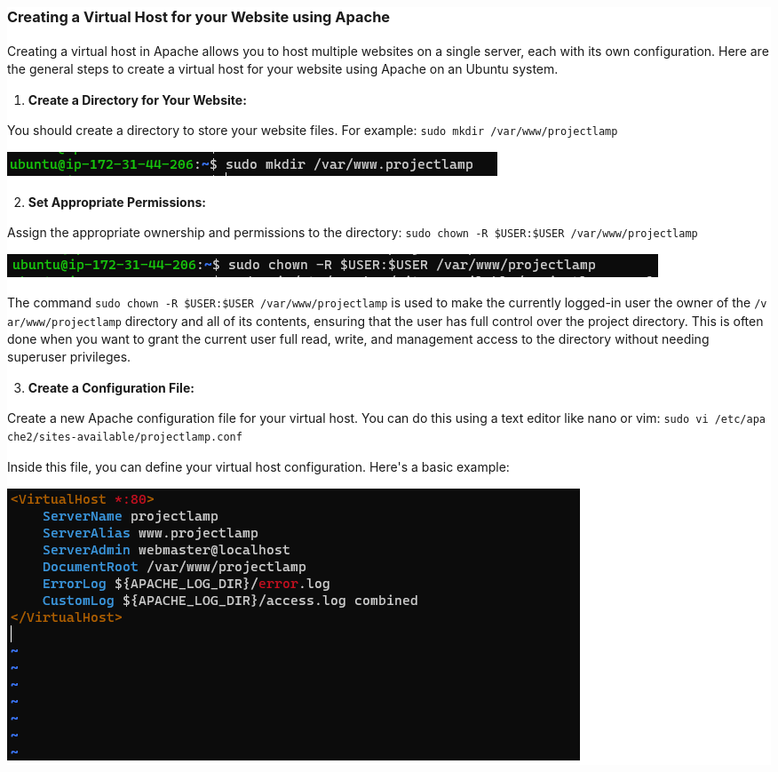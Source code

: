 
### Creating a Virtual Host for your Website using Apache

Creating a virtual host in Apache allows you to host multiple websites on a single server, each with its own configuration. Here are the general steps to create a virtual host for your website using Apache on an Ubuntu system.

1. **Create a Directory for Your Website:** 

You should create a directory to store your website files. For example: `sudo mkdir /var/www/projectlamp`

![Alt text](<IMAGES/sudo mkdir.PNG>)

2. **Set Appropriate Permissions:**

 Assign the appropriate ownership and permissions to the directory:  `sudo chown -R $USER:$USER /var/www/projectlamp`

![Alt text](<IMAGES/sudo chown.PNG>)

The command `sudo chown -R $USER:$USER /var/www/projectlamp` is used to make the currently logged-in user the owner of the `/var/www/projectlamp` directory and all of its contents, ensuring that the user has full control over the project directory. This is often done when you want to grant the current user full read, write, and management access to the directory without needing superuser privileges.

3. **Create a Configuration File:**

 Create a new Apache configuration file for your virtual host. You can do this using a text editor like nano or vim: `sudo vi /etc/apache2/sites-available/projectlamp.conf`

Inside this file, you can define your virtual host configuration. Here's a basic example: 

![Alt text](IMAGES/Virtualhost.PNG)
